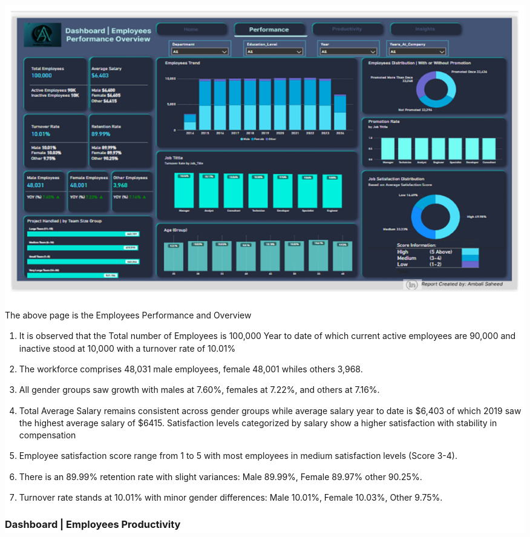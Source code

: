 ![](Performance.PNG)

The above page is the Employees Performance and Overview

1.	It is observed that the Total number of Employees is 100,000 Year to date of which current active employees are 90,000 and inactive stood at 10,000 with a turnover rate of 10.01%

2.	The workforce comprises 48,031 male employees, female 48,001 whiles others 3,968.

3.	All gender groups saw growth with males at 7.60%, females at 7.22%, and others at 7.16%.

4.	Total Average Salary remains consistent across gender groups while average salary year to date is $6,403 of which 2019 saw the highest average salary of $6415. Satisfaction levels categorized by salary show a higher satisfaction with stability in compensation

5.	Employee satisfaction score range from 1 to 5 with most employees in medium satisfaction levels (Score 3-4).

6.	There is an 89.99% retention rate with slight variances: Male 89.99%, Female 89.97% other 90.25%.

7.	Turnover rate stands at 10.01% with minor gender differences: Male 10.01%, Female 10.03%, Other 9.75%.


### Dashboard | Employees Productivity